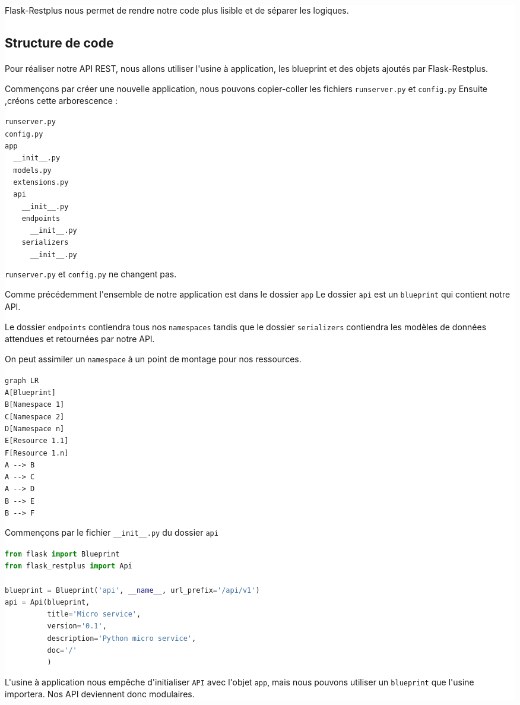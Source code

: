 Flask-Restplus nous permet de rendre notre code plus lisible et de séparer les logiques.

## Structure de code
Pour réaliser notre API REST, nous allons utiliser l'usine à application, les blueprint et des objets ajoutés par Flask-Restplus.

Commençons par créer une nouvelle application, nous pouvons copier-coller les fichiers `runserver.py` et `config.py`
Ensuite ,créons cette arborescence  :
```
runserver.py
config.py
app
  __init__.py
  models.py
  extensions.py
  api
    __init__.py
    endpoints
      __init__.py
    serializers
      __init__.py
```

`runserver.py` et `config.py` ne changent pas.

Comme précédemment l'ensemble de notre application est dans le dossier `app`
Le dossier `api` est un `blueprint` qui contient notre API.

Le dossier `endpoints` contiendra tous nos `namespaces` tandis que le dossier `serializers` contiendra les modèles de données attendues et retournées par notre API.

On peut assimiler un `namespace` à un point de montage pour nos ressources.

```mermaid
graph LR
A[Blueprint]
B[Namespace 1]
C[Namespace 2]
D[Namespace n]
E[Resource 1.1]
F[Resource 1.n]
A --> B
A --> C
A --> D
B --> E
B --> F
```

Commençons par le fichier `__init__.py` du dossier `api`

```python
from flask import Blueprint
from flask_restplus import Api

blueprint = Blueprint('api', __name__, url_prefix='/api/v1')
api = Api(blueprint,
          title='Micro service',
          version='0.1',
          description='Python micro service',
          doc='/'
          )
```
L'usine à application nous empêche d'initialiser `API` avec l'objet `app`, mais nous pouvons utiliser un `blueprint` que l'usine importera.
Nos API deviennent donc modulaires.
